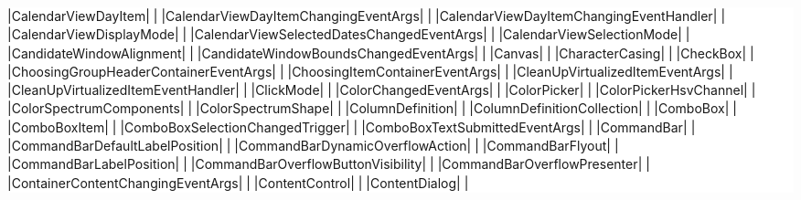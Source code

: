 |CalendarViewDayItem| |
|CalendarViewDayItemChangingEventArgs| |
|CalendarViewDayItemChangingEventHandler| |
|CalendarViewDisplayMode| |
|CalendarViewSelectedDatesChangedEventArgs| |
|CalendarViewSelectionMode| |
|CandidateWindowAlignment| |
|CandidateWindowBoundsChangedEventArgs| |
|Canvas| |
|CharacterCasing| |
|CheckBox| |
|ChoosingGroupHeaderContainerEventArgs| |
|ChoosingItemContainerEventArgs| |
|CleanUpVirtualizedItemEventArgs| |
|CleanUpVirtualizedItemEventHandler| |
|ClickMode| |
|ColorChangedEventArgs| |
|ColorPicker| |
|ColorPickerHsvChannel| |
|ColorSpectrumComponents| |
|ColorSpectrumShape| |
|ColumnDefinition| |
|ColumnDefinitionCollection| |
|ComboBox| |
|ComboBoxItem| |
|ComboBoxSelectionChangedTrigger| |
|ComboBoxTextSubmittedEventArgs| |
|CommandBar| |
|CommandBarDefaultLabelPosition| |
|CommandBarDynamicOverflowAction| |
|CommandBarFlyout| |
|CommandBarLabelPosition| |
|CommandBarOverflowButtonVisibility| |
|CommandBarOverflowPresenter| |
|ContainerContentChangingEventArgs| |
|ContentControl| |
|ContentDialog| |